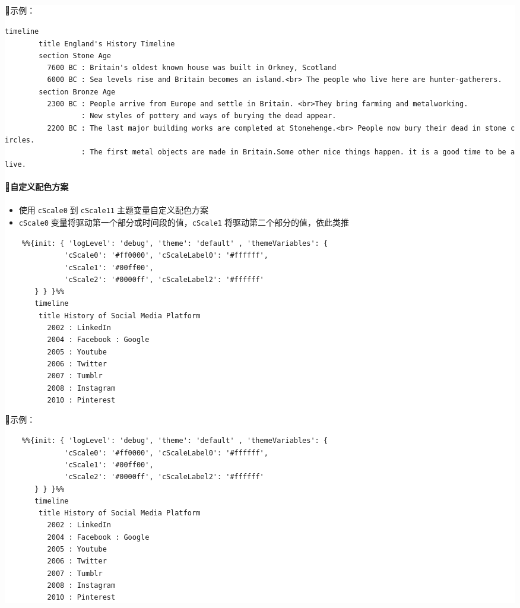 🙌示例：



```mermaid
timeline
        title England's History Timeline
        section Stone Age
          7600 BC : Britain's oldest known house was built in Orkney, Scotland
          6000 BC : Sea levels rise and Britain becomes an island.<br> The people who live here are hunter-gatherers.
        section Bronze Age
          2300 BC : People arrive from Europe and settle in Britain. <br>They bring farming and metalworking.
                  : New styles of pottery and ways of burying the dead appear.
          2200 BC : The last major building works are completed at Stonehenge.<br> People now bury their dead in stone circles.
                  : The first metal objects are made in Britain.Some other nice things happen. it is a good time to be alive.
```

#### 🌳自定义配色方案

- 使用 `cScale0` 到 `cScale11` 主题变量自定义配色方案
- `cScale0` 变量将驱动第一个部分或时间段的值，`cScale1` 将驱动第二个部分的值，依此类推

```
    %%{init: { 'logLevel': 'debug', 'theme': 'default' , 'themeVariables': {
              'cScale0': '#ff0000', 'cScaleLabel0': '#ffffff',
              'cScale1': '#00ff00',
              'cScale2': '#0000ff', 'cScaleLabel2': '#ffffff'
       } } }%%
       timeline
        title History of Social Media Platform
          2002 : LinkedIn
          2004 : Facebook : Google
          2005 : Youtube
          2006 : Twitter
          2007 : Tumblr
          2008 : Instagram
          2010 : Pinterest
```

🙌示例：



```mermaid
    %%{init: { 'logLevel': 'debug', 'theme': 'default' , 'themeVariables': {
              'cScale0': '#ff0000', 'cScaleLabel0': '#ffffff',
              'cScale1': '#00ff00',
              'cScale2': '#0000ff', 'cScaleLabel2': '#ffffff'
       } } }%%
       timeline
        title History of Social Media Platform
          2002 : LinkedIn
          2004 : Facebook : Google
          2005 : Youtube
          2006 : Twitter
          2007 : Tumblr
          2008 : Instagram
          2010 : Pinterest
```
